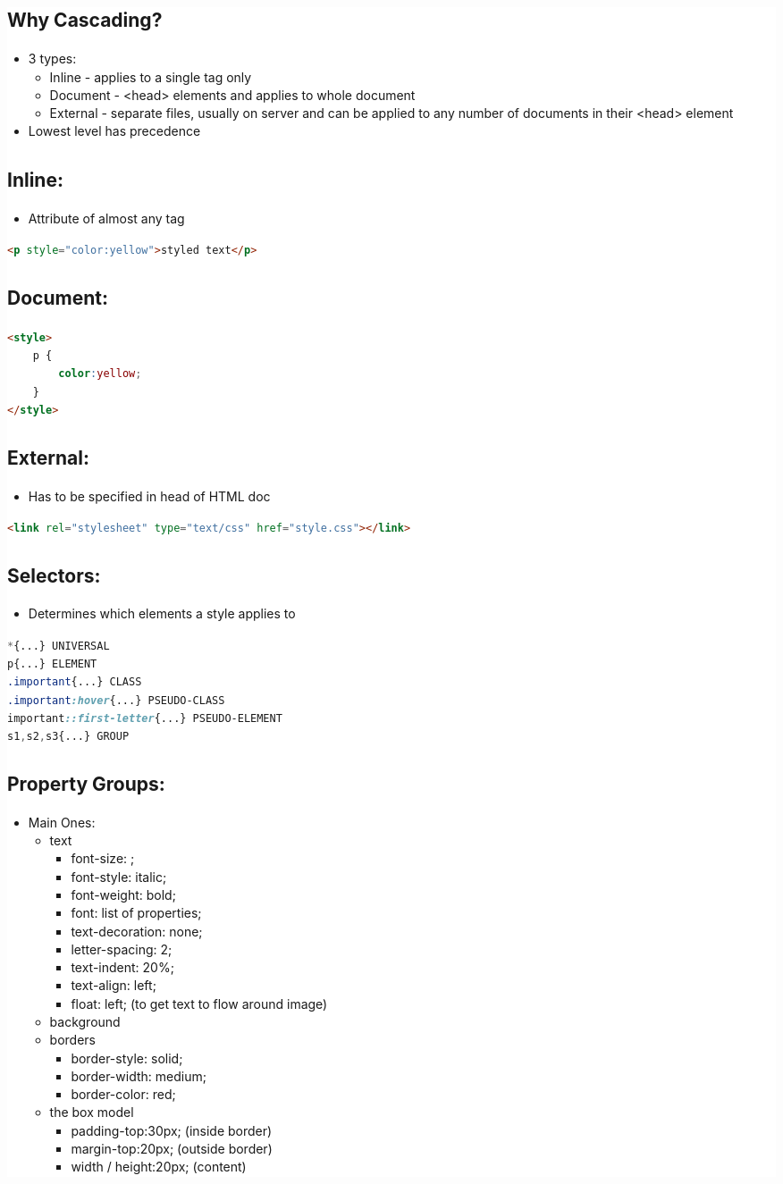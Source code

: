 ## Why Cascading?
- 3 types:
	- Inline - applies to a single tag only
	- Document - \<head> elements and applies to whole document
	- External - separate files, usually on server and can be applied to any number of documents in their \<head> element
- Lowest level has precedence

## Inline:
- Attribute of almost any tag
```html
<p style="color:yellow">styled text</p>
```

## Document:
```html
<style>
	p {
		color:yellow;
	}
</style>
```

## External:
- Has to be specified in head of HTML doc
```html
<link rel="stylesheet" type="text/css" href="style.css"></link>
```

## Selectors:
- Determines which elements a style applies to
```css
*{...} UNIVERSAL
p{...} ELEMENT
.important{...} CLASS
.important:hover{...} PSEUDO-CLASS
important::first-letter{...} PSEUDO-ELEMENT
s1,s2,s3{...} GROUP
```

## Property Groups:
- Main Ones:
	- text
		- font-size: ;
		- font-style: italic;
		- font-weight: bold;
		- font: list of properties;
		- text-decoration: none;
		- letter-spacing: 2;
		- text-indent: 20%;
		- text-align: left;
		- float: left; (to get text to flow around image)
	- background
	- borders
		- border-style: solid;
		- border-width: medium;
		- border-color: red;
	- the box model
		- padding-top:30px; (inside border)
		- margin-top:20px; (outside border)
		- width / height:20px; (content)